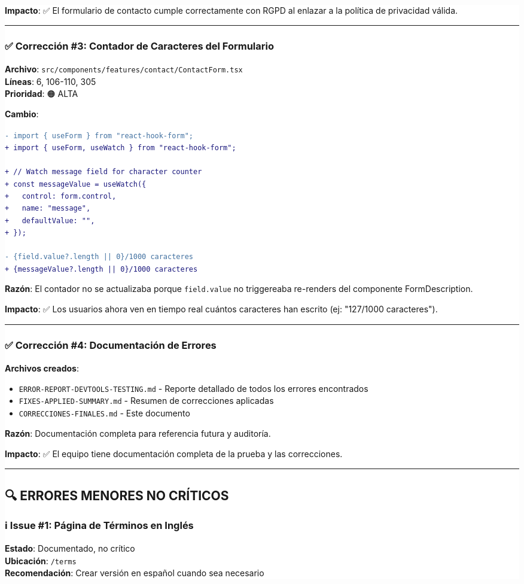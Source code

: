 **Impacto**: ✅ El formulario de contacto cumple correctamente con RGPD al enlazar a la política de privacidad válida.

---

### ✅ Corrección #3: Contador de Caracteres del Formulario
**Archivo**: `src/components/features/contact/ContactForm.tsx`  
**Líneas**: 6, 106-110, 305  
**Prioridad**: 🟠 ALTA

**Cambio**:
```diff
- import { useForm } from "react-hook-form";
+ import { useForm, useWatch } from "react-hook-form";

+ // Watch message field for character counter
+ const messageValue = useWatch({
+   control: form.control,
+   name: "message",
+   defaultValue: "",
+ });

- {field.value?.length || 0}/1000 caracteres
+ {messageValue?.length || 0}/1000 caracteres
```

**Razón**: El contador no se actualizaba porque `field.value` no triggereaba re-renders del componente FormDescription.

**Impacto**: ✅ Los usuarios ahora ven en tiempo real cuántos caracteres han escrito (ej: "127/1000 caracteres").

---

### ✅ Corrección #4: Documentación de Errores
**Archivos creados**:
- `ERROR-REPORT-DEVTOOLS-TESTING.md` - Reporte detallado de todos los errores encontrados
- `FIXES-APPLIED-SUMMARY.md` - Resumen de correcciones aplicadas
- `CORRECCIONES-FINALES.md` - Este documento

**Razón**: Documentación completa para referencia futura y auditoría.

**Impacto**: ✅ El equipo tiene documentación completa de la prueba y las correcciones.

---

## 🔍 ERRORES MENORES NO CRÍTICOS

### ℹ️ Issue #1: Página de Términos en Inglés
**Estado**: Documentado, no crítico  
**Ubicación**: `/terms`  
**Recomendación**: Crear versión en español cuando sea necesario
